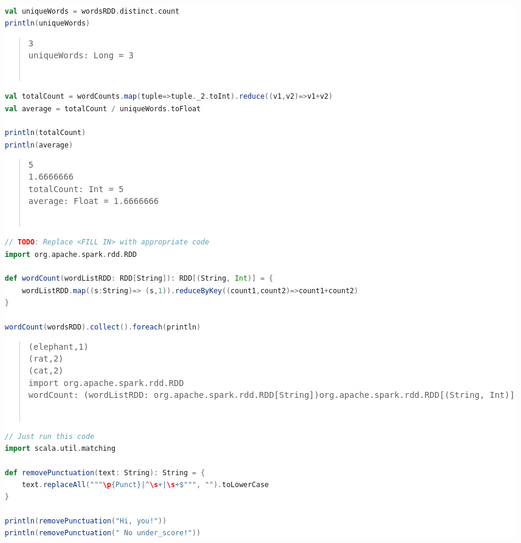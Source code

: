 
```scala
val uniqueWords = wordsRDD.distinct.count
println(uniqueWords)
```


><pre>
> 3
> uniqueWords: Long = 3
> <pre>




```scala
val totalCount = wordCounts.map(tuple=>tuple._2.toInt).reduce((v1,v2)=>v1+v2)
val average = totalCount / uniqueWords.toFloat

println(totalCount)
println(average)
```


><pre>
> 5
> 1.6666666
> totalCount: Int = 5
> average: Float = 1.6666666
> <pre>




```scala
// TODO: Replace <FILL IN> with appropriate code
import org.apache.spark.rdd.RDD

def wordCount(wordListRDD: RDD[String]): RDD[(String, Int)] = {
    wordListRDD.map((s:String)=> (s,1)).reduceByKey((count1,count2)=>count1+count2)
}

wordCount(wordsRDD).collect().foreach(println)
```


><pre>
> (elephant,1)
> (rat,2)
> (cat,2)
> import org.apache.spark.rdd.RDD
> wordCount: (wordListRDD: org.apache.spark.rdd.RDD[String])org.apache.spark.rdd.RDD[(String, Int)]
> <pre>




```scala
// Just run this code
import scala.util.matching

def removePunctuation(text: String): String = {
    text.replaceAll("""\p{Punct}|^\s+|\s+$""", "").toLowerCase
}  

println(removePunctuation("Hi, you!"))
println(removePunctuation(" No under_score!"))
```
